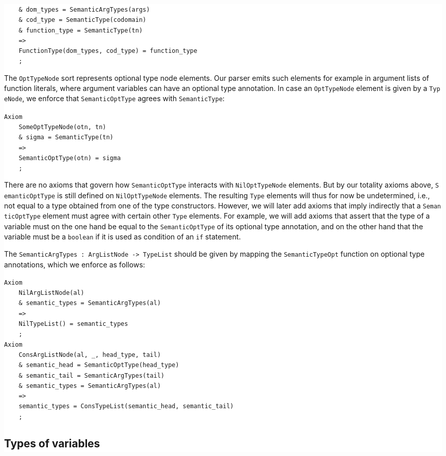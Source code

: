 ```eqlog
    & dom_types = SemanticArgTypes(args)
    & cod_type = SemanticType(codomain)
    & function_type = SemanticType(tn)
    =>
    FunctionType(dom_types, cod_type) = function_type
    ;
```

The `OptTypeNode` sort represents optional type node elements.
Our parser emits such elements for example in argument lists of function literals, where argument variables can have an optional type annotation.
In case an `OptTypeNode` element is given by a `TypeNode`, we enforce that `SemanticOptType` agrees with `SemanticType`:
```eqlog
Axiom
    SomeOptTypeNode(otn, tn)
    & sigma = SemanticType(tn)
    =>
    SemanticOptType(otn) = sigma
    ;
```
There are no axioms that govern how `SemanticOptType` interacts with `NilOptTypeNode` elements.
But by our totality axioms above, `SemanticOptType` is still defined on `NilOptTypeNode` elements.
The resulting `Type` elements will thus for now be undetermined, i.e., not equal to a type obtained from one of the type constructors.
However, we will later add axioms that imply indirectly that a `SemanticOptType` element must agree with certain other `Type` elements.
For example, we will add axioms that assert that the type of a variable must on the one hand be equal to the `SemanticOptType` of its optional type annotation, and on the other hand that the variable must be a `boolean` if it is used as condition of an `if` statement.

The `SemanticArgTypes : ArgListNode -> TypeList` should be given by mapping the `SemanticTypeOpt` function on optional type annotations, which we enforce as follows:
```eqlog
Axiom
    NilArgListNode(al)
    & semantic_types = SemanticArgTypes(al)
    =>
    NilTypeList() = semantic_types
    ;
Axiom
    ConsArgListNode(al, _, head_type, tail)
    & semantic_head = SemanticOptType(head_type)
    & semantic_tail = SemanticArgTypes(tail)
    & semantic_types = SemanticArgTypes(al)
    =>
    semantic_types = ConsTypeList(semantic_head, semantic_tail)
    ;
```

## Types of variables
